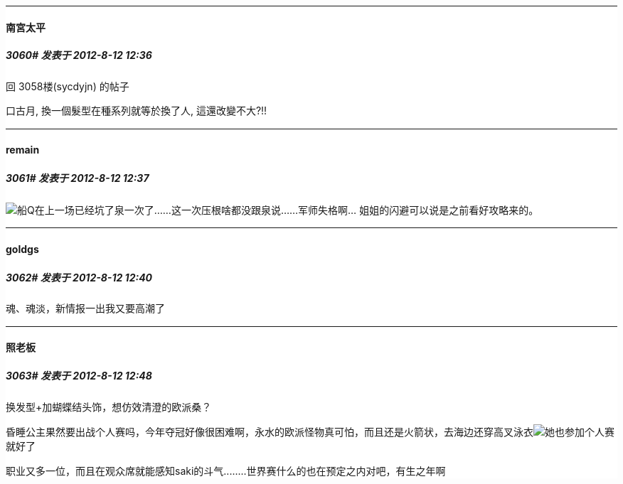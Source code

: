 




*****

####  南宮太平  
##### 3060#       发表于 2012-8-12 12:36

回 3058楼(sycdyjn) 的帖子



口古月, 換一個髮型在種系列就等於換了人, 這還改變不大?!!







*****

####  remain  
##### 3061#       发表于 2012-8-12 12:37



<img src="https://static.saraba1st.com/image/smiley/face/41.gif" referrerpolicy="no-referrer">船Q在上一场已经坑了泉一次了……这一次压根啥都没跟泉说……军师失格啊…
姐姐的闪避可以说是之前看好攻略来的。







*****

####  goldgs  
##### 3062#       发表于 2012-8-12 12:40




魂、魂淡，新情报一出我又要高潮了







*****

####  照老板  
##### 3063#       发表于 2012-8-12 12:48




换发型+加蝴蝶结头饰，想仿效清澄的欧派桑？

昏睡公主果然要出战个人赛吗，今年夺冠好像很困难啊，永水的欧派怪物真可怕，而且还是火箭状，去海边还穿高叉泳衣<img src="https://static.saraba1st.com/image/smiley/face/04.gif" referrerpolicy="no-referrer">她也参加个人赛就好了

职业又多一位，而且在观众席就能感知saki的斗气........世界赛什么的也在预定之内对吧，有生之年啊
